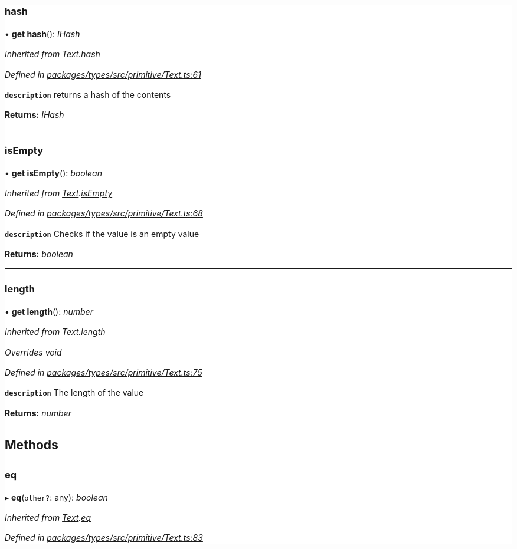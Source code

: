 ###  hash

• **get hash**(): *[IHash](_types_.ihash.md)*

*Inherited from [Text](../classes/_primitive_text_.text.md).[hash](../classes/_primitive_text_.text.md#hash)*

*Defined in [packages/types/src/primitive/Text.ts:61](https://github.com/polkadot-js/api/blob/906732bcdc/packages/types/src/primitive/Text.ts#L61)*

**`description`** returns a hash of the contents

**Returns:** *[IHash](_types_.ihash.md)*

___

###  isEmpty

• **get isEmpty**(): *boolean*

*Inherited from [Text](../classes/_primitive_text_.text.md).[isEmpty](../classes/_primitive_text_.text.md#isempty)*

*Defined in [packages/types/src/primitive/Text.ts:68](https://github.com/polkadot-js/api/blob/906732bcdc/packages/types/src/primitive/Text.ts#L68)*

**`description`** Checks if the value is an empty value

**Returns:** *boolean*

___

###  length

• **get length**(): *number*

*Inherited from [Text](../classes/_primitive_text_.text.md).[length](../classes/_primitive_text_.text.md#length)*

*Overrides void*

*Defined in [packages/types/src/primitive/Text.ts:75](https://github.com/polkadot-js/api/blob/906732bcdc/packages/types/src/primitive/Text.ts#L75)*

**`description`** The length of the value

**Returns:** *number*

## Methods

###  eq

▸ **eq**(`other?`: any): *boolean*

*Inherited from [Text](../classes/_primitive_text_.text.md).[eq](../classes/_primitive_text_.text.md#eq)*

*Defined in [packages/types/src/primitive/Text.ts:83](https://github.com/polkadot-js/api/blob/906732bcdc/packages/types/src/primitive/Text.ts#L83)*
